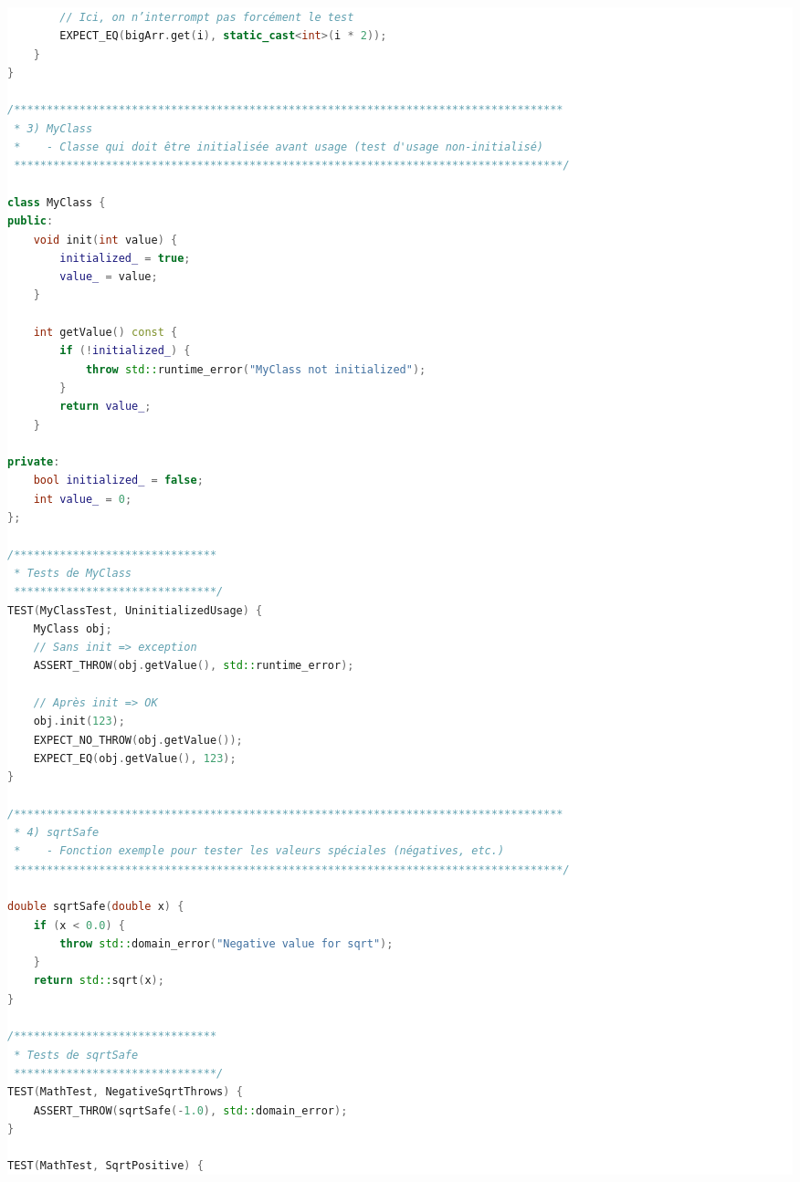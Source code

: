 ```cpp
        // Ici, on n’interrompt pas forcément le test
        EXPECT_EQ(bigArr.get(i), static_cast<int>(i * 2));
    }
}

/************************************************************************************
 * 3) MyClass
 *    - Classe qui doit être initialisée avant usage (test d'usage non-initialisé)
 ************************************************************************************/

class MyClass {
public:
    void init(int value) {
        initialized_ = true;
        value_ = value;
    }

    int getValue() const {
        if (!initialized_) {
            throw std::runtime_error("MyClass not initialized");
        }
        return value_;
    }

private:
    bool initialized_ = false;
    int value_ = 0;
};

/*******************************
 * Tests de MyClass
 *******************************/
TEST(MyClassTest, UninitializedUsage) {
    MyClass obj;
    // Sans init => exception
    ASSERT_THROW(obj.getValue(), std::runtime_error);

    // Après init => OK
    obj.init(123);
    EXPECT_NO_THROW(obj.getValue());
    EXPECT_EQ(obj.getValue(), 123);
}

/************************************************************************************
 * 4) sqrtSafe
 *    - Fonction exemple pour tester les valeurs spéciales (négatives, etc.)
 ************************************************************************************/

double sqrtSafe(double x) {
    if (x < 0.0) {
        throw std::domain_error("Negative value for sqrt");
    }
    return std::sqrt(x);
}

/*******************************
 * Tests de sqrtSafe
 *******************************/
TEST(MathTest, NegativeSqrtThrows) {
    ASSERT_THROW(sqrtSafe(-1.0), std::domain_error);
}

TEST(MathTest, SqrtPositive) {
```